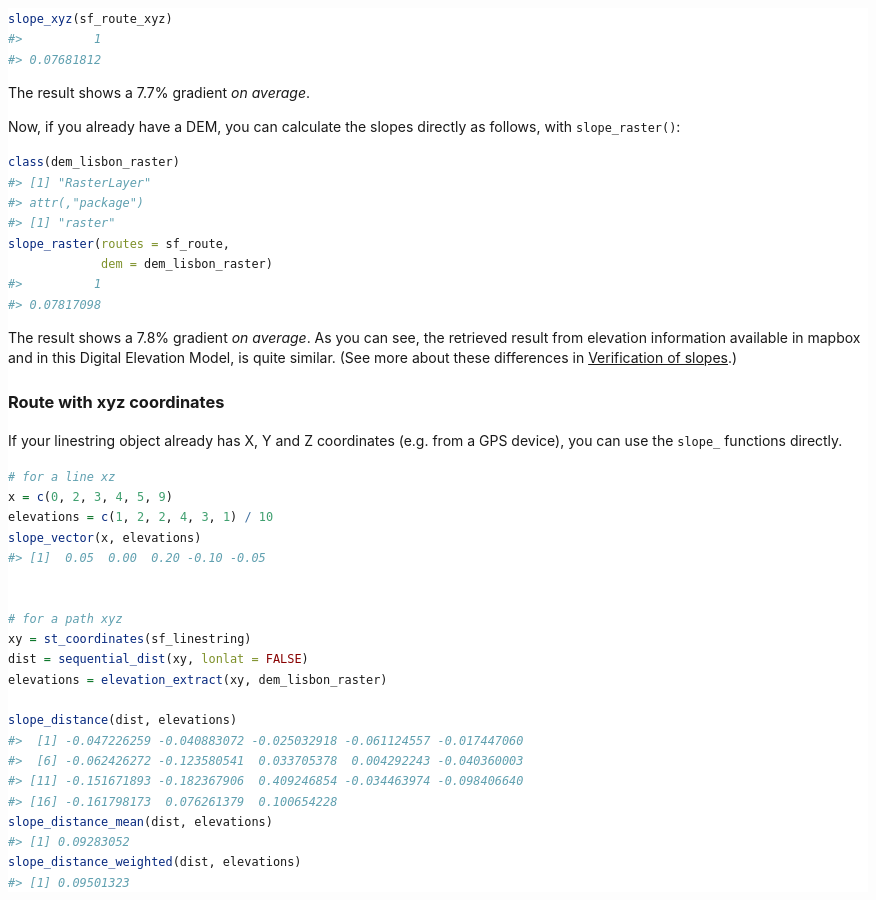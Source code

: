 ``` r
slope_xyz(sf_route_xyz)
#>          1 
#> 0.07681812
```

The result shows a 7.7% gradient *on average*.

Now, if you already have a DEM, you can calculate the slopes directly as
follows, with `slope_raster()`:

``` r
class(dem_lisbon_raster)
#> [1] "RasterLayer"
#> attr(,"package")
#> [1] "raster"
slope_raster(routes = sf_route,
             dem = dem_lisbon_raster)
#>          1 
#> 0.07817098
```

The result shows a 7.8% gradient *on average*. As you can see, the
retrieved result from elevation information available in mapbox and in
this Digital Elevation Model, is quite similar. (See more about these
differences in [Verification of
slopes](https://itsleeds.github.io/slopes/articles/verification.html).)

### Route with xyz coordinates

If your linestring object already has X, Y and Z coordinates (e.g. from
a GPS device), you can use the `slope_` functions directly.

``` r
# for a line xz
x = c(0, 2, 3, 4, 5, 9)
elevations = c(1, 2, 2, 4, 3, 1) / 10
slope_vector(x, elevations)
#> [1]  0.05  0.00  0.20 -0.10 -0.05


# for a path xyz
xy = st_coordinates(sf_linestring)
dist = sequential_dist(xy, lonlat = FALSE)
elevations = elevation_extract(xy, dem_lisbon_raster)

slope_distance(dist, elevations)
#>  [1] -0.047226259 -0.040883072 -0.025032918 -0.061124557 -0.017447060
#>  [6] -0.062426272 -0.123580541  0.033705378  0.004292243 -0.040360003
#> [11] -0.151671893 -0.182367906  0.409246854 -0.034463974 -0.098406640
#> [16] -0.161798173  0.076261379  0.100654228
slope_distance_mean(dist, elevations)
#> [1] 0.09283052
slope_distance_weighted(dist, elevations)
#> [1] 0.09501323
```
